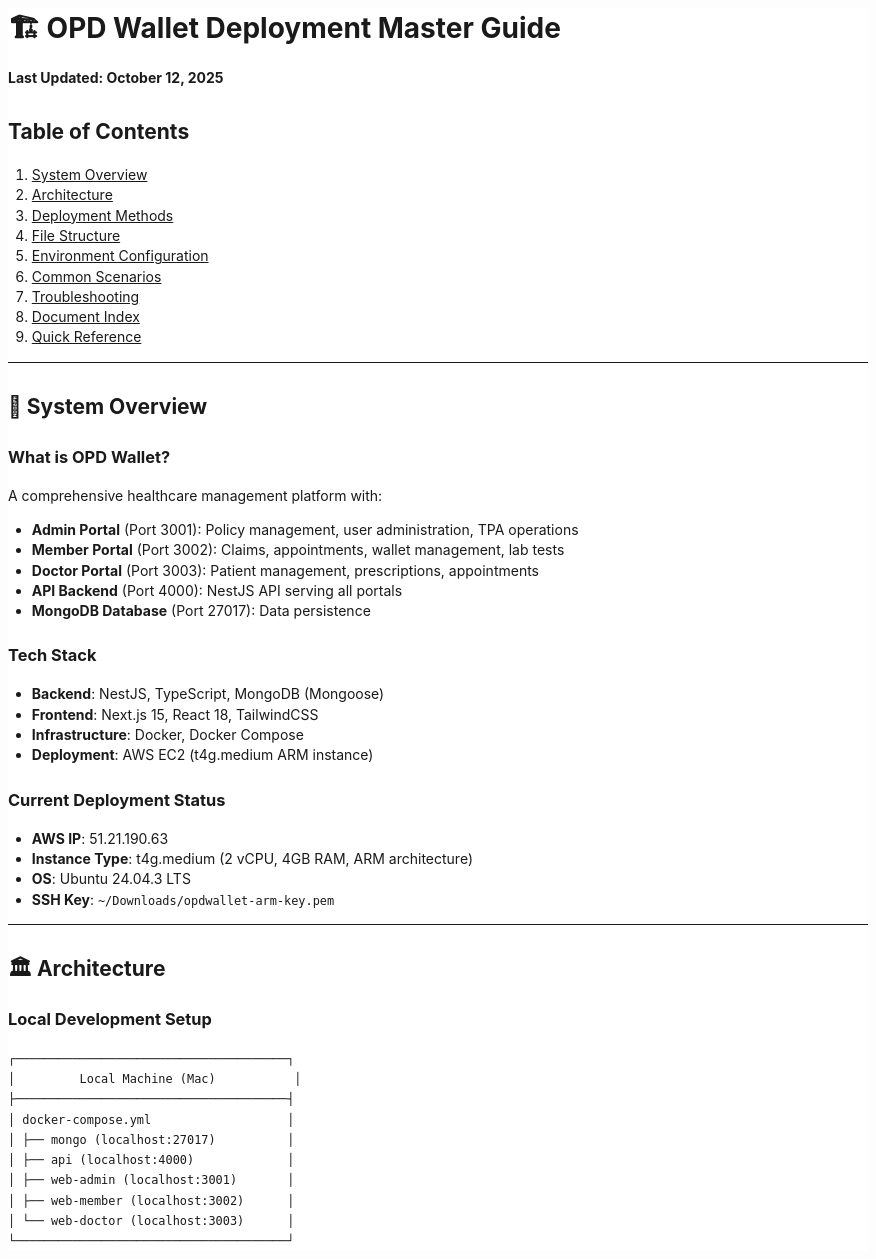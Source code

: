 # 🏗️ OPD Wallet Deployment Master Guide
**Last Updated: October 12, 2025**

## Table of Contents
1. [System Overview](#system-overview)
2. [Architecture](#architecture)
3. [Deployment Methods](#deployment-methods)
4. [File Structure](#file-structure)
5. [Environment Configuration](#environment-configuration)
6. [Common Scenarios](#common-scenarios)
7. [Troubleshooting](#troubleshooting)
8. [Document Index](#document-index)
9. [Quick Reference](#quick-reference)

---

## 🎯 System Overview

### What is OPD Wallet?
A comprehensive healthcare management platform with:
- **Admin Portal** (Port 3001): Policy management, user administration, TPA operations
- **Member Portal** (Port 3002): Claims, appointments, wallet management, lab tests
- **Doctor Portal** (Port 3003): Patient management, prescriptions, appointments
- **API Backend** (Port 4000): NestJS API serving all portals
- **MongoDB Database** (Port 27017): Data persistence

### Tech Stack
- **Backend**: NestJS, TypeScript, MongoDB (Mongoose)
- **Frontend**: Next.js 15, React 18, TailwindCSS
- **Infrastructure**: Docker, Docker Compose
- **Deployment**: AWS EC2 (t4g.medium ARM instance)

### Current Deployment Status
- **AWS IP**: 51.21.190.63
- **Instance Type**: t4g.medium (2 vCPU, 4GB RAM, ARM architecture)
- **OS**: Ubuntu 24.04.3 LTS
- **SSH Key**: `~/Downloads/opdwallet-arm-key.pem`

---

## 🏛️ Architecture

### Local Development Setup
```
┌──────────────────────────────────────┐
│         Local Machine (Mac)           │
├──────────────────────────────────────┤
│ docker-compose.yml                   │
│ ├── mongo (localhost:27017)          │
│ ├── api (localhost:4000)             │
│ ├── web-admin (localhost:3001)       │
│ ├── web-member (localhost:3002)      │
│ └── web-doctor (localhost:3003)      │
└──────────────────────────────────────┘
```
